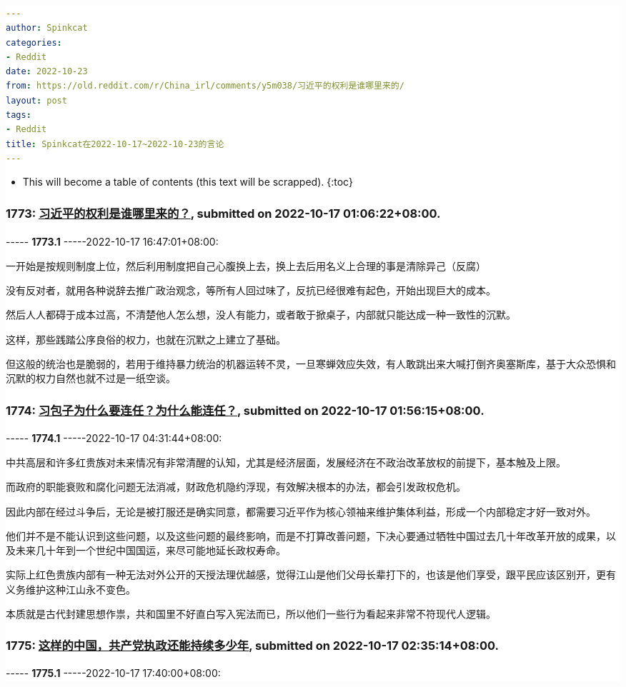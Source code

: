 ```yaml
---
author: Spinkcat
categories:
- Reddit
date: 2022-10-23
from: https://old.reddit.com/r/China_irl/comments/y5m038/习近平的权利是谁哪里来的/
layout: post
tags:
- Reddit
title: Spinkcat在2022-10-17~2022-10-23的言论
---
```


* This will become a table of contents (this text will be scrapped).
{:toc}

### 1773: [习近平的权利是谁哪里来的？](https://old.reddit.com/r/China_irl/comments/y5m038/习近平的权利是谁哪里来的/), submitted on 2022-10-17 01:06:22+08:00.

----- __1773.1__ -----2022-10-17 16:47:01+08:00:

一开始是按规则制度上位，然后利用制度把自己心腹换上去，换上去后用名义上合理的事是清除异己（反腐）

没有反对者，就用各种说辞去推广政治观念，等所有人回过味了，反抗已经很难有起色，开始出现巨大的成本。

然后人人都碍于成本过高，不清楚他人怎么想，没人有能力，或者敢于掀桌子，内部就只能达成一种一致性的沉默。

这样，那些践踏公序良俗的权力，也就在沉默之上建立了基础。

但这般的统治也是脆弱的，若用于维持暴力统治的机器运转不灵，一旦寒蝉效应失效，有人敢跳出来大喊打倒齐奥塞斯库，基于大众恐惧和沉默的权力自然也就不过是一纸空谈。

### 1774: [习包子为什么要连任？为什么能连任？](https://old.reddit.com/r/real_China_irl/comments/y5n7ia/习包子为什么要连任为什么能连任/), submitted on 2022-10-17 01:56:15+08:00.

----- __1774.1__ -----2022-10-17 04:31:44+08:00:

中共高层和许多红贵族对未来情况有非常清醒的认知，尤其是经济层面，发展经济在不政治改革放权的前提下，基本触及上限。

而政府的职能衰败和腐化问题无法消减，财政危机隐约浮现，有效解决根本的办法，都会引发政权危机。

因此内部在经过斗争后，无论是被打服还是确实同意，都需要习近平作为核心领袖来维护集体利益，形成一个内部稳定才好一致对外。

他们并不是不能认识到这些问题，以及这些问题的最终影响，而是不打算改善问题，下决心要通过牺牲中国过去几十年改革开放的成果，以及未来几十年到一个世纪中国国运，来尽可能地延长政权寿命。

实际上红色贵族内部有一种无法对外公开的天授法理优越感，觉得江山是他们父母长辈打下的，也该是他们享受，跟平民应该区别开，更有义务维护这种江山永不变色。

本质就是古代封建思想作祟，共和国里不好直白写入宪法而已，所以他们一些行为看起来非常不符现代人逻辑。

### 1775: [这样的中国，共产党执政还能持续多少年](https://old.reddit.com/r/China_irl/comments/y5o70j/这样的中国共产党执政还能持续多少年/), submitted on 2022-10-17 02:35:14+08:00.

----- __1775.1__ -----2022-10-17 17:40:00+08:00:
